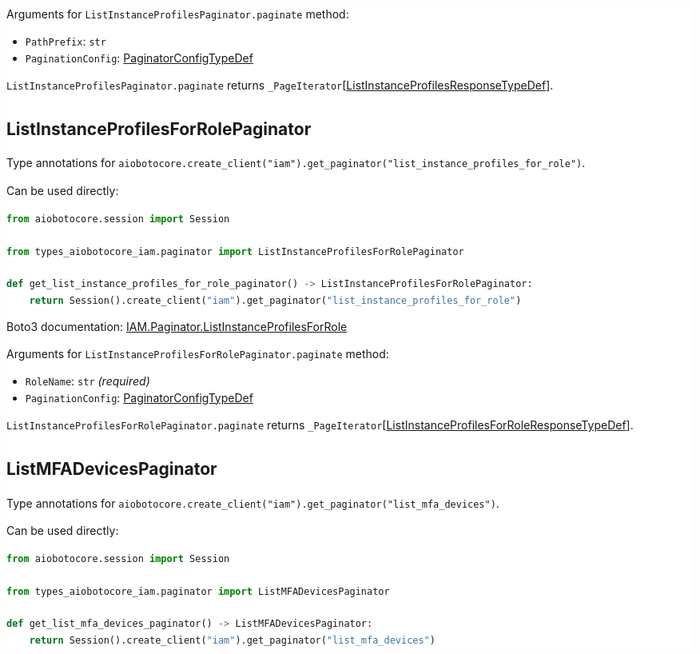Arguments for `ListInstanceProfilesPaginator.paginate` method:

- `PathPrefix`: `str`
- `PaginationConfig`:
  [PaginatorConfigTypeDef](./type_defs.md#paginatorconfigtypedef)

`ListInstanceProfilesPaginator.paginate` returns
`_PageIterator`\[[ListInstanceProfilesResponseTypeDef](./type_defs.md#listinstanceprofilesresponsetypedef)\].

<a id="listinstanceprofilesforrolepaginator"></a>

## ListInstanceProfilesForRolePaginator

Type annotations for
`aiobotocore.create_client("iam").get_paginator("list_instance_profiles_for_role")`.

Can be used directly:

```python
from aiobotocore.session import Session

from types_aiobotocore_iam.paginator import ListInstanceProfilesForRolePaginator

def get_list_instance_profiles_for_role_paginator() -> ListInstanceProfilesForRolePaginator:
    return Session().create_client("iam").get_paginator("list_instance_profiles_for_role")
```

Boto3 documentation:
[IAM.Paginator.ListInstanceProfilesForRole](https://boto3.amazonaws.com/v1/documentation/api/latest/reference/services/iam.html#IAM.Paginator.ListInstanceProfilesForRole)

Arguments for `ListInstanceProfilesForRolePaginator.paginate` method:

- `RoleName`: `str` *(required)*
- `PaginationConfig`:
  [PaginatorConfigTypeDef](./type_defs.md#paginatorconfigtypedef)

`ListInstanceProfilesForRolePaginator.paginate` returns
`_PageIterator`\[[ListInstanceProfilesForRoleResponseTypeDef](./type_defs.md#listinstanceprofilesforroleresponsetypedef)\].

<a id="listmfadevicespaginator"></a>

## ListMFADevicesPaginator

Type annotations for
`aiobotocore.create_client("iam").get_paginator("list_mfa_devices")`.

Can be used directly:

```python
from aiobotocore.session import Session

from types_aiobotocore_iam.paginator import ListMFADevicesPaginator

def get_list_mfa_devices_paginator() -> ListMFADevicesPaginator:
    return Session().create_client("iam").get_paginator("list_mfa_devices")
```
